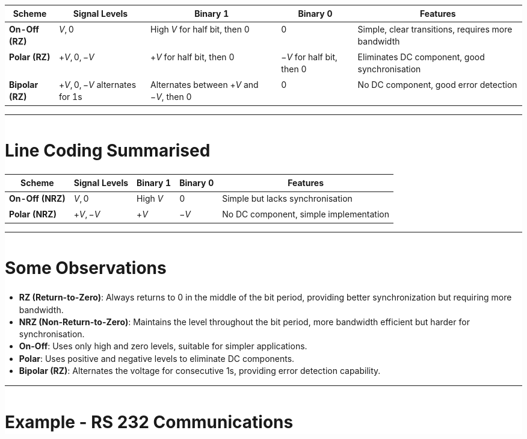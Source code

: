 
| **Scheme**       | **Signal Levels**                 | **Binary 1**                                     | **Binary 0**                  | **Features**                                       |
| ---------------- | --------------------------------- | ------------------------------------------------ | ----------------------------- | -------------------------------------------------- |
| **On-Off (RZ)**  | $V, 0$| High $V$ for half bit, then 0| 0| Simple, clear transitions, requires more bandwidth |
| **Polar (RZ)**   | $+V, 0, -V$                   | $+V$ for half bit, then 0| $-V$ for half bit, then 0 | Eliminates DC component, good synchronisation      |
| **Bipolar (RZ)** | $+V, 0, -V$ alternates for 1s | Alternates between $+V$ and $-V$, then 0 | 0                             | No DC component, good error detection              |


---

# Line Coding Summarised


| **Scheme**| **Signal Levels**| **Binary 1**| **Binary 0**| **Features**|
| ---------------- | --------------------------------- | ------------------------------------------------ | ----------------------------- | -------------------------------------------------- |
| **On-Off (NRZ)** | $V, 0$| High $V$| 0 | Simple but lacks synchronisation|
| **Polar (NRZ)**  | $+V, -V$| $+V$ | $-V$ | No DC component, simple implementation|

---

# Some Observations
- **RZ (Return-to-Zero)**: Always returns to 0 in the middle of the bit period, providing better synchronization but requiring more bandwidth.
- **NRZ (Non-Return-to-Zero)**: Maintains the level throughout the bit period, more bandwidth efficient but harder for synchronisation.
- **On-Off**: Uses only high and zero levels, suitable for simpler applications.
- **Polar**: Uses positive and negative levels to eliminate DC components.
- **Bipolar (RZ)**: Alternates the voltage for consecutive 1s, providing error detection capability.


---

# Example - RS 232 Communications


